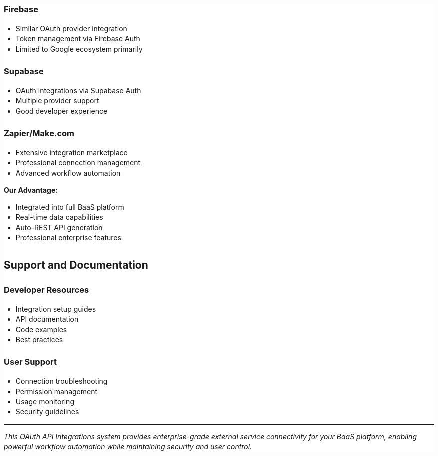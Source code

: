 ### Firebase
- Similar OAuth provider integration
- Token management via Firebase Auth
- Limited to Google ecosystem primarily

### Supabase
- OAuth integrations via Supabase Auth
- Multiple provider support
- Good developer experience

### Zapier/Make.com
- Extensive integration marketplace
- Professional connection management
- Advanced workflow automation

**Our Advantage:**
- Integrated into full BaaS platform
- Real-time data capabilities
- Auto-REST API generation
- Professional enterprise features

## Support and Documentation

### Developer Resources
- Integration setup guides
- API documentation
- Code examples
- Best practices

### User Support
- Connection troubleshooting
- Permission management
- Usage monitoring
- Security guidelines

---

*This OAuth API Integrations system provides enterprise-grade external service connectivity for your BaaS platform, enabling powerful workflow automation while maintaining security and user control.*